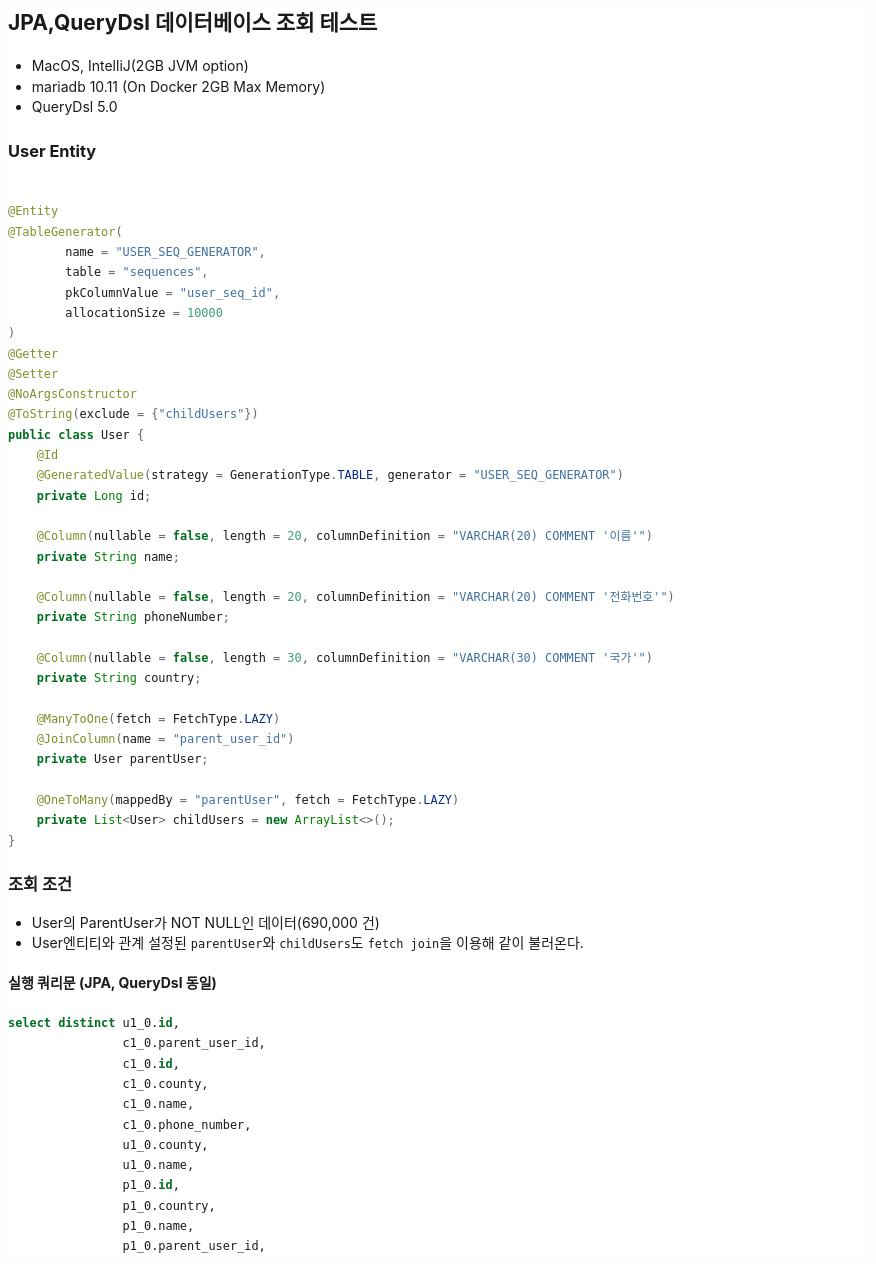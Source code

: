 ## JPA,QueryDsl 데이터베이스 조회 테스트

* MacOS, IntelliJ(2GB JVM option)
* mariadb 10.11 (On Docker 2GB Max Memory)
* QueryDsl 5.0

### User Entity

```java

@Entity
@TableGenerator(
        name = "USER_SEQ_GENERATOR",
        table = "sequences",
        pkColumnValue = "user_seq_id",
        allocationSize = 10000
)
@Getter
@Setter
@NoArgsConstructor
@ToString(exclude = {"childUsers"})
public class User {
    @Id
    @GeneratedValue(strategy = GenerationType.TABLE, generator = "USER_SEQ_GENERATOR")
    private Long id;

    @Column(nullable = false, length = 20, columnDefinition = "VARCHAR(20) COMMENT '이름'")
    private String name;

    @Column(nullable = false, length = 20, columnDefinition = "VARCHAR(20) COMMENT '전화번호'")
    private String phoneNumber;

    @Column(nullable = false, length = 30, columnDefinition = "VARCHAR(30) COMMENT '국가'")
    private String country;

    @ManyToOne(fetch = FetchType.LAZY)
    @JoinColumn(name = "parent_user_id")
    private User parentUser;

    @OneToMany(mappedBy = "parentUser", fetch = FetchType.LAZY)
    private List<User> childUsers = new ArrayList<>();
}
```

### 조회 조건

* User의 ParentUser가 NOT NULL인 데이터(690,000 건)
* User엔티티와 관계 설정된 `parentUser`와 `childUsers`도 `fetch join`을 이용해 같이 불러온다.

#### 실행 쿼리문 (JPA, QueryDsl 동일)

```sql
select distinct u1_0.id,
                c1_0.parent_user_id,
                c1_0.id,
                c1_0.county,
                c1_0.name,
                c1_0.phone_number,
                u1_0.county,
                u1_0.name,
                p1_0.id,
                p1_0.country,
                p1_0.name,
                p1_0.parent_user_id,
```